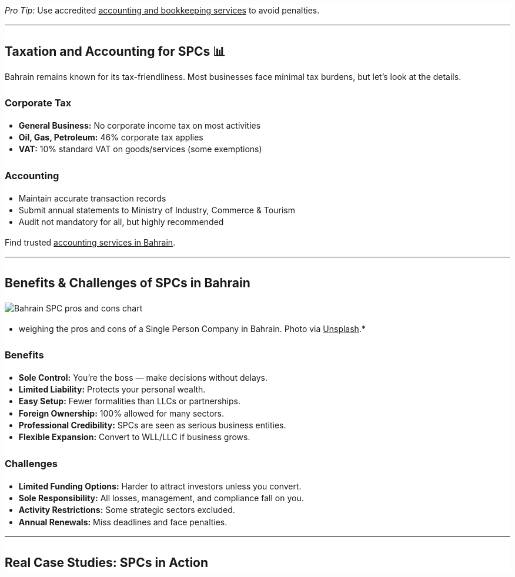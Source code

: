 *Pro Tip:* Use accredited [accounting and bookkeeping services](https://keylinkbh.com/accounting-and-bookkeeping-services-in-bahrain/) to avoid penalties.

---

## Taxation and Accounting for SPCs 📊

Bahrain remains known for its tax-friendliness. Most businesses face minimal tax burdens, but let’s look at the details.

### Corporate Tax

- **General Business:** No corporate income tax on most activities
- **Oil, Gas, Petroleum:** 46% corporate tax applies
- **VAT:** 10% standard VAT on goods/services (some exemptions)

### Accounting

- Maintain accurate transaction records
- Submit annual statements to Ministry of Industry, Commerce & Tourism
- Audit not mandatory for all, but highly recommended

Find trusted [accounting services in Bahrain](https://keylinkbh.com/accounting-and-bookkeeping-services-in-bahrain/).

---

## Benefits & Challenges of SPCs in Bahrain

![Bahrain SPC pros and cons chart](https://images.unsplash.com/photo-1448932223592-d1fc686e76ea?auto=format&fit=crop&w=1350&q=80)
* weighing the pros and cons of a Single Person Company in Bahrain. Photo via [Unsplash](https://unsplash.com/).*

### Benefits

- **Sole Control:** You’re the boss — make decisions without delays.
- **Limited Liability:** Protects your personal wealth.
- **Easy Setup:** Fewer formalities than LLCs or partnerships.
- **Foreign Ownership:** 100% allowed for many sectors.
- **Professional Credibility:** SPCs are seen as serious business entities.
- **Flexible Expansion:** Convert to WLL/LLC if business grows.

### Challenges

- **Limited Funding Options:** Harder to attract investors unless you convert.
- **Sole Responsibility:** All losses, management, and compliance fall on you.
- **Activity Restrictions:** Some strategic sectors excluded.
- **Annual Renewals:** Miss deadlines and face penalties.

---

## Real Case Studies: SPCs in Action
